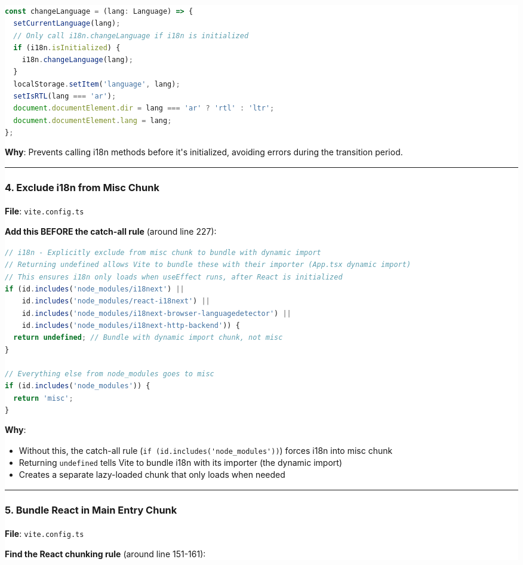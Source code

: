 ```typescript
const changeLanguage = (lang: Language) => {
  setCurrentLanguage(lang);
  // Only call i18n.changeLanguage if i18n is initialized
  if (i18n.isInitialized) {
    i18n.changeLanguage(lang);
  }
  localStorage.setItem('language', lang);
  setIsRTL(lang === 'ar');
  document.documentElement.dir = lang === 'ar' ? 'rtl' : 'ltr';
  document.documentElement.lang = lang;
};
```

**Why**: Prevents calling i18n methods before it's initialized, avoiding errors during the transition period.

---

### 4. Exclude i18n from Misc Chunk

**File**: `vite.config.ts`

**Add this BEFORE the catch-all rule** (around line 227):

```typescript
// i18n - Explicitly exclude from misc chunk to bundle with dynamic import
// Returning undefined allows Vite to bundle these with their importer (App.tsx dynamic import)
// This ensures i18n only loads when useEffect runs, after React is initialized
if (id.includes('node_modules/i18next') ||
    id.includes('node_modules/react-i18next') ||
    id.includes('node_modules/i18next-browser-languagedetector') ||
    id.includes('node_modules/i18next-http-backend')) {
  return undefined; // Bundle with dynamic import chunk, not misc
}

// Everything else from node_modules goes to misc
if (id.includes('node_modules')) {
  return 'misc';
}
```

**Why**:
- Without this, the catch-all rule (`if (id.includes('node_modules'))`) forces i18n into misc chunk
- Returning `undefined` tells Vite to bundle i18n with its importer (the dynamic import)
- Creates a separate lazy-loaded chunk that only loads when needed

---

### 5. Bundle React in Main Entry Chunk

**File**: `vite.config.ts`

**Find the React chunking rule** (around line 151-161):
